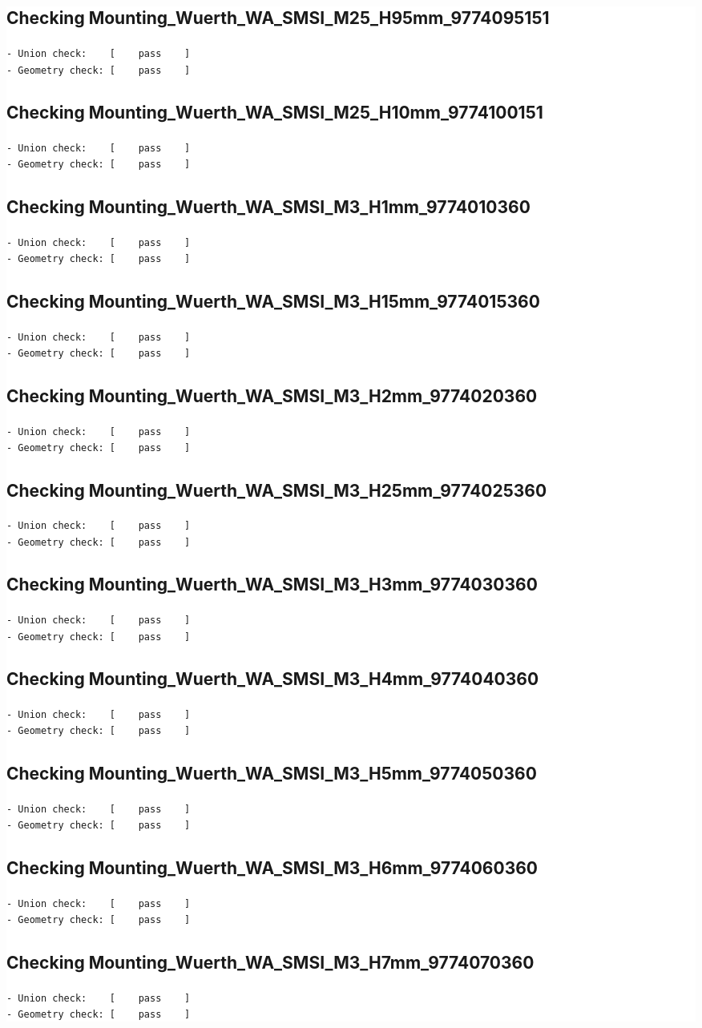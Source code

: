 ## Checking Mounting_Wuerth_WA_SMSI_M25_H95mm_9774095151
	- Union check:    [    pass    ]
	- Geometry check: [    pass    ]

## Checking Mounting_Wuerth_WA_SMSI_M25_H10mm_9774100151
	- Union check:    [    pass    ]
	- Geometry check: [    pass    ]

## Checking Mounting_Wuerth_WA_SMSI_M3_H1mm_9774010360
	- Union check:    [    pass    ]
	- Geometry check: [    pass    ]

## Checking Mounting_Wuerth_WA_SMSI_M3_H15mm_9774015360
	- Union check:    [    pass    ]
	- Geometry check: [    pass    ]

## Checking Mounting_Wuerth_WA_SMSI_M3_H2mm_9774020360
	- Union check:    [    pass    ]
	- Geometry check: [    pass    ]

## Checking Mounting_Wuerth_WA_SMSI_M3_H25mm_9774025360
	- Union check:    [    pass    ]
	- Geometry check: [    pass    ]

## Checking Mounting_Wuerth_WA_SMSI_M3_H3mm_9774030360
	- Union check:    [    pass    ]
	- Geometry check: [    pass    ]

## Checking Mounting_Wuerth_WA_SMSI_M3_H4mm_9774040360
	- Union check:    [    pass    ]
	- Geometry check: [    pass    ]

## Checking Mounting_Wuerth_WA_SMSI_M3_H5mm_9774050360
	- Union check:    [    pass    ]
	- Geometry check: [    pass    ]

## Checking Mounting_Wuerth_WA_SMSI_M3_H6mm_9774060360
	- Union check:    [    pass    ]
	- Geometry check: [    pass    ]

## Checking Mounting_Wuerth_WA_SMSI_M3_H7mm_9774070360
	- Union check:    [    pass    ]
	- Geometry check: [    pass    ]
